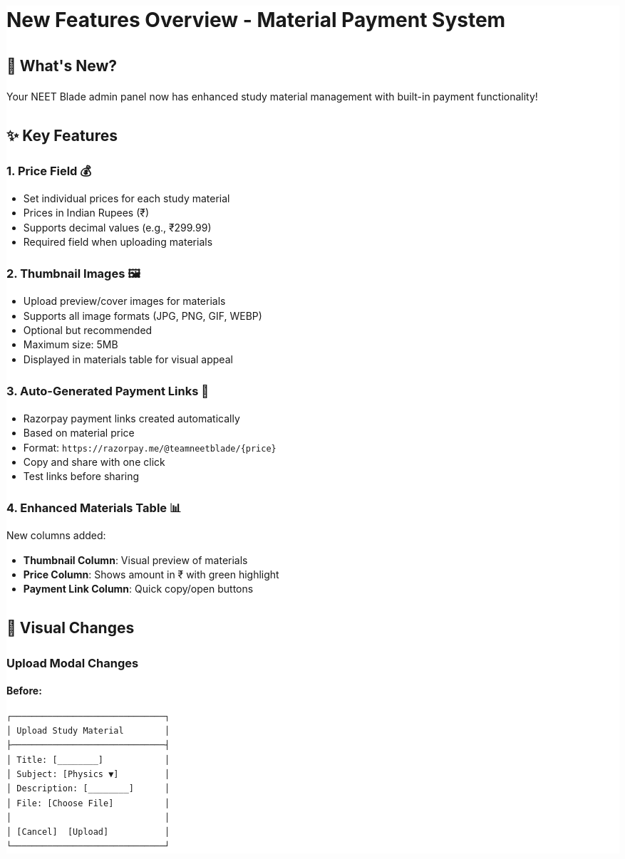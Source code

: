 # New Features Overview - Material Payment System

## 🎉 What's New?

Your NEET Blade admin panel now has enhanced study material management with built-in payment functionality!

## ✨ Key Features

### 1. **Price Field** 💰
- Set individual prices for each study material
- Prices in Indian Rupees (₹)
- Supports decimal values (e.g., ₹299.99)
- Required field when uploading materials

### 2. **Thumbnail Images** 🖼️
- Upload preview/cover images for materials
- Supports all image formats (JPG, PNG, GIF, WEBP)
- Optional but recommended
- Maximum size: 5MB
- Displayed in materials table for visual appeal

### 3. **Auto-Generated Payment Links** 🔗
- Razorpay payment links created automatically
- Based on material price
- Format: `https://razorpay.me/@teamneetblade/{price}`
- Copy and share with one click
- Test links before sharing

### 4. **Enhanced Materials Table** 📊
New columns added:
- **Thumbnail Column**: Visual preview of materials
- **Price Column**: Shows amount in ₹ with green highlight
- **Payment Link Column**: Quick copy/open buttons

## 📸 Visual Changes

### Upload Modal Changes

**Before:**
```
┌──────────────────────────────┐
│ Upload Study Material        │
├──────────────────────────────┤
│ Title: [________]            │
│ Subject: [Physics ▼]         │
│ Description: [________]      │
│ File: [Choose File]          │
│                              │
│ [Cancel]  [Upload]           │
└──────────────────────────────┘
```
